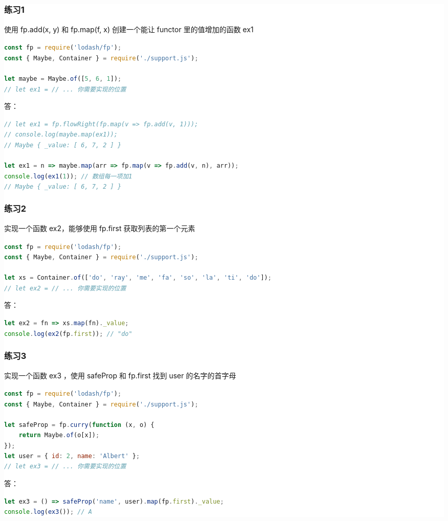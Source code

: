 ### 练习1
使用 fp.add(x, y) 和 fp.map(f, x) 创建一个能让 functor 里的值增加的函数 ex1
```javascript
const fp = require('lodash/fp');
const { Maybe, Container } = require('./support.js');

let maybe = Maybe.of([5, 6, 1]);
// let ex1 = // ... 你需要实现的位置
```

答：
```javascript
// let ex1 = fp.flowRight(fp.map(v => fp.add(v, 1)));
// console.log(maybe.map(ex1));
// Maybe { _value: [ 6, 7, 2 ] }

let ex1 = n => maybe.map(arr => fp.map(v => fp.add(v, n), arr));
console.log(ex1(1)); // 数组每一项加1
// Maybe { _value: [ 6, 7, 2 ] }
```

### 练习2
实现一个函数 ex2，能够使用 fp.first 获取列表的第一个元素
```javascript
const fp = require('lodash/fp');
const { Maybe, Container } = require('./support.js');

let xs = Container.of(['do', 'ray', 'me', 'fa', 'so', 'la', 'ti', 'do']);
// let ex2 = // ... 你需要实现的位置
```

答：
```javascript
let ex2 = fn => xs.map(fn)._value;
console.log(ex2(fp.first)); // "do"
```

### 练习3
实现一个函数 ex3 ，使用 safeProp 和 fp.first 找到 user 的名字的首字母
```javascript
const fp = require('lodash/fp');
const { Maybe, Container } = require('./support.js');

let safeProp = fp.curry(function (x, o) {
    return Maybe.of(o[x]);
});
let user = { id: 2, name: 'Albert' };
// let ex3 = // ... 你需要实现的位置
```

答：
```javascript
let ex3 = () => safeProp('name', user).map(fp.first)._value;
console.log(ex3()); // A
```
